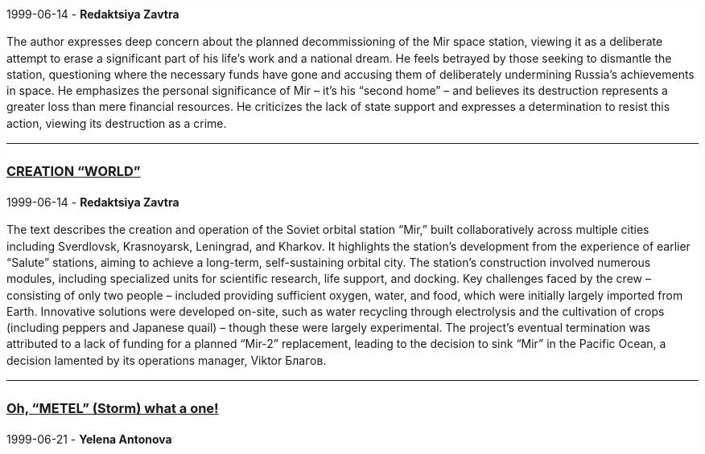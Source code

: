 </h3>
</a>
<p>
1999-06-14 - <b> Redaktsiya Zavtra </b>
</p>
<p>
The author expresses deep concern about the planned decommissioning of
the Mir space station, viewing it as a deliberate attempt to erase a
significant part of his life’s work and a national dream. He feels
betrayed by those seeking to dismantle the station, questioning where
the necessary funds have gone and accusing them of deliberately
undermining Russia’s achievements in space. He emphasizes the personal
significance of Mir – it’s his “second home” – and believes its
destruction represents a greater loss than mere financial resources. He
criticizes the lack of state support and expresses a determination to
resist this action, viewing its destruction as a crime.
</p>
<hr />
<a href='https://zavtra.ru/blogs/1999-06-1532'>
<h3>
CREATION “WORLD”
</h3>
</a>
<p>
1999-06-14 - <b> Redaktsiya Zavtra </b>
</p>
<p>
The text describes the creation and operation of the Soviet orbital
station “Mir,” built collaboratively across multiple cities including
Sverdlovsk, Krasnoyarsk, Leningrad, and Kharkov. It highlights the
station’s development from the experience of earlier “Salute” stations,
aiming to achieve a long-term, self-sustaining orbital city. The
station’s construction involved numerous modules, including specialized
units for scientific research, life support, and docking. Key challenges
faced by the crew – consisting of only two people – included providing
sufficient oxygen, water, and food, which were initially largely
imported from Earth. Innovative solutions were developed on-site, such
as water recycling through electrolysis and the cultivation of crops
(including peppers and Japanese quail) – though these were largely
experimental. The project’s eventual termination was attributed to a
lack of funding for a planned “Mir-2” replacement, leading to the
decision to sink “Mir” in the Pacific Ocean, a decision lamented by its
operations manager, Viktor Благов.
</p>
<hr />
<a href='https://zavtra.ru/blogs/1999-06-2281'>
<h3>
Oh, “METEL” (Storm) what a one!
</h3>
</a>
<p>
1999-06-21 - <b> Yelena Antonova </b>
</p>
<p>
